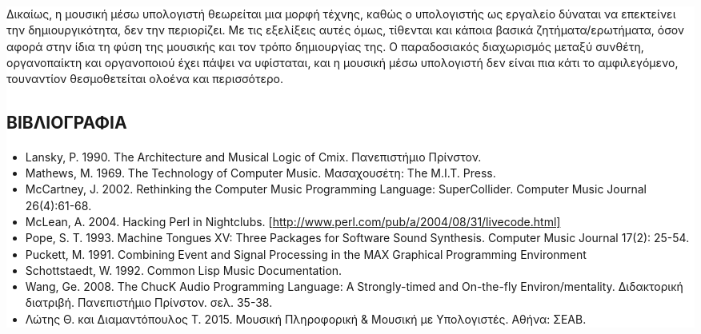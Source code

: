 Δικαίως, η μουσική μέσω υπολογιστή θεωρείται μια μορφή τέχνης, καθώς ο υπολογιστής ως εργαλείο δύναται να επεκτείνει την δημιουργικότητα, δεν την περιορίζει. Με τις εξελίξεις αυτές όμως, τίθενται και κάποια βασικά ζητήματα/ερωτήματα, όσον αφορά στην ίδια τη φύση της μουσικής  και τον τρόπο δημιουργίας της. Ο παραδοσιακός διαχωρισμός μεταξύ συνθέτη, οργανοπαίκτη και οργανοποιού έχει πάψει να υφίσταται, και η μουσική μέσω υπολογιστή δεν είναι πια κάτι το αμφιλεγόμενο, τουναντίον θεσμοθετείται ολοένα και περισσότερο.

## ΒΙΒΛΙΟΓΡΑΦΙΑ
- Lansky, P. 1990. The Architecture and Musical Logic of Cmix. Πανεπιστήμιο Πρίνστον.
- Mathews, M. 1969. The Technology of Computer Music. Μασαχουσέτη: The M.I.T. Press. 
- McCartney, J. 2002. Rethinking the Computer Music Programming Language: SuperCollider. Computer Music Journal 26(4):61-68.
- McLean, A. 2004. Hacking Perl in Nightclubs. [http://www.perl.com/pub/a/2004/08/31/livecode.html]
- Pope, S. T. 1993. Machine Tongues XV: Three Packages for Software Sound Synthesis. Computer Music Journal 17(2): 25-54.
- Puckett, M. 1991. Combining Event and Signal Processing in the MAX Graphical Programming Environment 
- Schottstaedt, W. 1992. Common Lisp Music Documentation.
- Wang, Ge. 2008. The ChucK Audio Programming Language: A Strongly-timed and On-the-fly Environ/mentality. Διδακτορική διατριβή. Πανεπιστήμιο Πρίνστον. σελ. 35-38.
- Λώτης Θ. και Διαμαντόπουλος Τ. 2015. Μουσική Πληροφορική & Μουσική με Υπολογιστές. Αθήνα: ΣΕAB.

